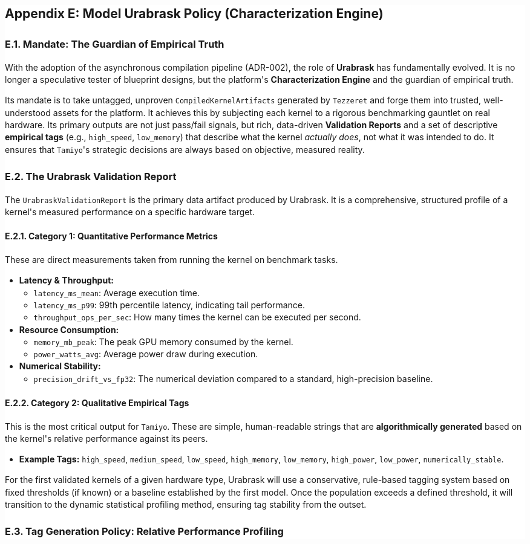## Appendix E: Model Urabrask Policy (Characterization Engine)

### E.1. Mandate: The Guardian of Empirical Truth

With the adoption of the asynchronous compilation pipeline (ADR-002), the role of **Urabrask** has fundamentally evolved. It is no longer a speculative tester of blueprint designs, but the platform's **Characterization Engine** and the guardian of empirical truth.

Its mandate is to take untagged, unproven `CompiledKernelArtifacts` generated by `Tezzeret` and forge them into trusted, well-understood assets for the platform. It achieves this by subjecting each kernel to a rigorous benchmarking gauntlet on real hardware. Its primary outputs are not just pass/fail signals, but rich, data-driven **Validation Reports** and a set of descriptive **empirical tags** (e.g., `high_speed`, `low_memory`) that describe what the kernel *actually does*, not what it was intended to do. It ensures that `Tamiyo`'s strategic decisions are always based on objective, measured reality.

### E.2. The Urabrask Validation Report

The `UrabraskValidationReport` is the primary data artifact produced by Urabrask. It is a comprehensive, structured profile of a kernel's measured performance on a specific hardware target.

#### E.2.1. Category 1: Quantitative Performance Metrics

These are direct measurements taken from running the kernel on benchmark tasks.

- **Latency & Throughput:**
  - `latency_ms_mean`: Average execution time.
  - `latency_ms_p99`: 99th percentile latency, indicating tail performance.
  - `throughput_ops_per_sec`: How many times the kernel can be executed per second.
- **Resource Consumption:**
  - `memory_mb_peak`: The peak GPU memory consumed by the kernel.
  - `power_watts_avg`: Average power draw during execution.
- **Numerical Stability:**
  - `precision_drift_vs_fp32`: The numerical deviation compared to a standard, high-precision baseline.

#### E.2.2. Category 2: Qualitative Empirical Tags

This is the most critical output for `Tamiyo`. These are simple, human-readable strings that are **algorithmically generated** based on the kernel's relative performance against its peers.

- **Example Tags:** `high_speed`, `medium_speed`, `low_speed`, `high_memory`, `low_memory`, `high_power`, `low_power`, `numerically_stable`.

For the first validated kernels of a given hardware type, Urabrask will use a conservative, rule-based tagging system based on fixed thresholds (if known) or a baseline established by the first model. Once the population exceeds a defined threshold, it will transition to the dynamic statistical profiling method, ensuring tag stability from the outset.

### E.3. Tag Generation Policy: Relative Performance Profiling

